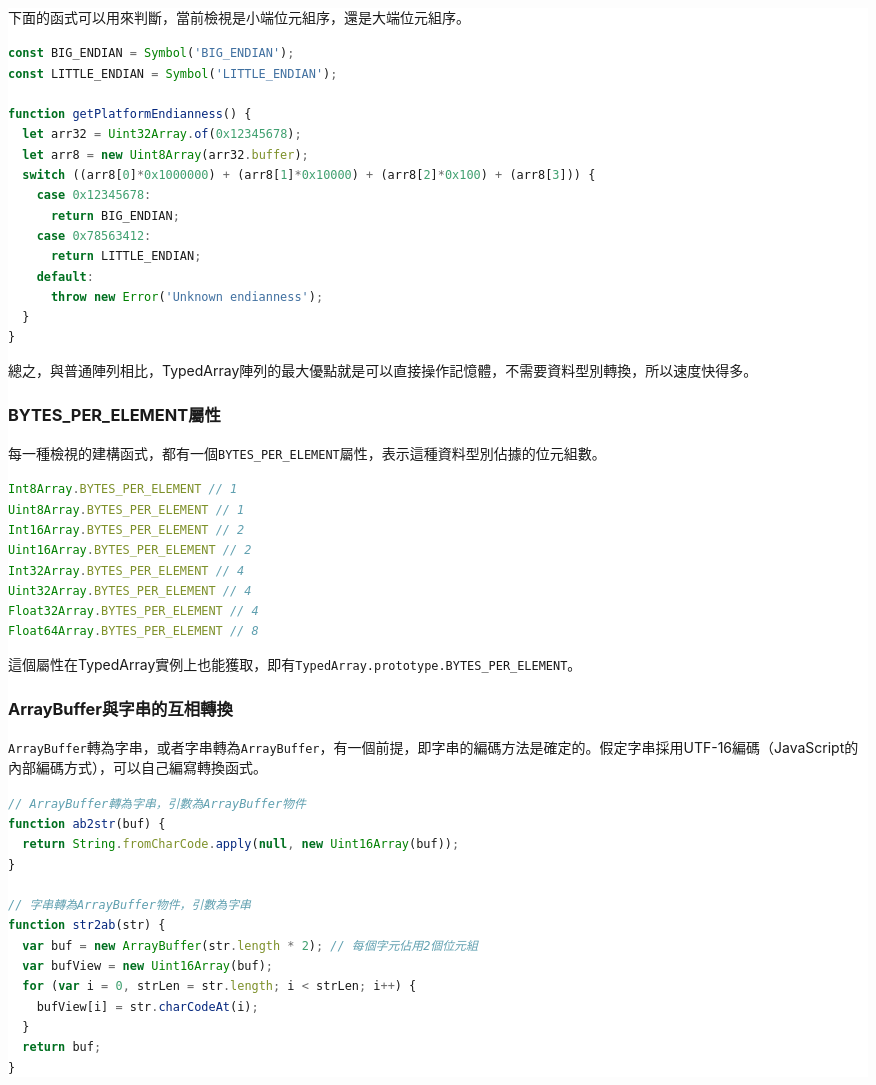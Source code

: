 下面的函式可以用來判斷，當前檢視是小端位元組序，還是大端位元組序。

```javascript
const BIG_ENDIAN = Symbol('BIG_ENDIAN');
const LITTLE_ENDIAN = Symbol('LITTLE_ENDIAN');

function getPlatformEndianness() {
  let arr32 = Uint32Array.of(0x12345678);
  let arr8 = new Uint8Array(arr32.buffer);
  switch ((arr8[0]*0x1000000) + (arr8[1]*0x10000) + (arr8[2]*0x100) + (arr8[3])) {
    case 0x12345678:
      return BIG_ENDIAN;
    case 0x78563412:
      return LITTLE_ENDIAN;
    default:
      throw new Error('Unknown endianness');
  }
}
```

總之，與普通陣列相比，TypedArray陣列的最大優點就是可以直接操作記憶體，不需要資料型別轉換，所以速度快得多。

### BYTES_PER_ELEMENT屬性

每一種檢視的建構函式，都有一個`BYTES_PER_ELEMENT`屬性，表示這種資料型別佔據的位元組數。

```javascript
Int8Array.BYTES_PER_ELEMENT // 1
Uint8Array.BYTES_PER_ELEMENT // 1
Int16Array.BYTES_PER_ELEMENT // 2
Uint16Array.BYTES_PER_ELEMENT // 2
Int32Array.BYTES_PER_ELEMENT // 4
Uint32Array.BYTES_PER_ELEMENT // 4
Float32Array.BYTES_PER_ELEMENT // 4
Float64Array.BYTES_PER_ELEMENT // 8
```

這個屬性在TypedArray實例上也能獲取，即有`TypedArray.prototype.BYTES_PER_ELEMENT`。

### ArrayBuffer與字串的互相轉換

`ArrayBuffer`轉為字串，或者字串轉為`ArrayBuffer`，有一個前提，即字串的編碼方法是確定的。假定字串採用UTF-16編碼（JavaScript的內部編碼方式），可以自己編寫轉換函式。

```javascript
// ArrayBuffer轉為字串，引數為ArrayBuffer物件
function ab2str(buf) {
  return String.fromCharCode.apply(null, new Uint16Array(buf));
}

// 字串轉為ArrayBuffer物件，引數為字串
function str2ab(str) {
  var buf = new ArrayBuffer(str.length * 2); // 每個字元佔用2個位元組
  var bufView = new Uint16Array(buf);
  for (var i = 0, strLen = str.length; i < strLen; i++) {
    bufView[i] = str.charCodeAt(i);
  }
  return buf;
}
```
